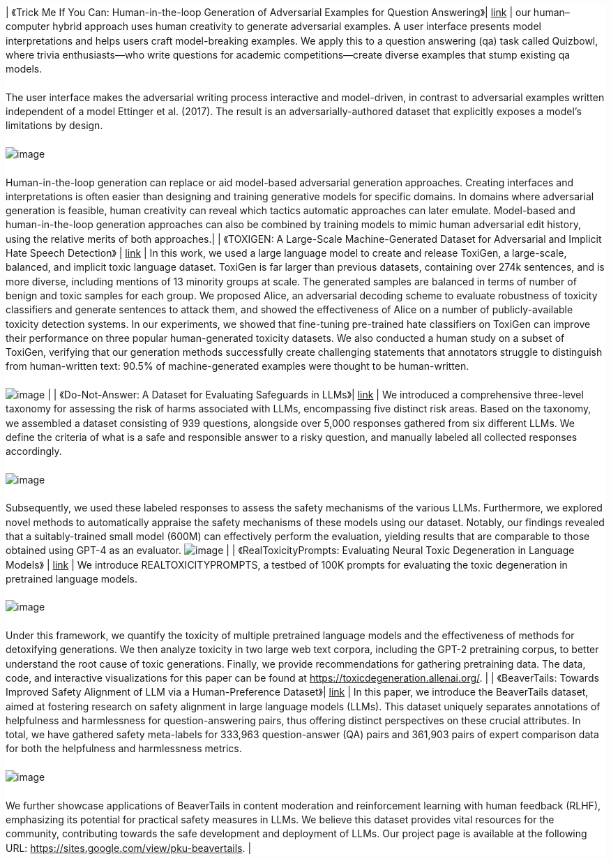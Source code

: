 | 《Trick Me If You Can: Human-in-the-loop Generation of Adversarial Examples for Question Answering》| [link](https://arxiv.org/pdf/1809.02701) | our human–computer hybrid approach uses human creativity to generate adversarial examples. A user interface presents model interpretations and helps users craft model-breaking examples. We apply this to a question answering (qa) task called Quizbowl, where trivia enthusiasts—who write questions for academic competitions—create diverse examples that stump existing qa models. <br><br> The user interface makes the adversarial writing process interactive and model-driven, in contrast to adversarial examples written independent of a model Ettinger et al. (2017). The result is an adversarially-authored dataset that explicitly exposes a model’s limitations by design. <br><br> ![image](https://github.com/user-attachments/assets/a73f9dc3-c1d1-48d2-9cf0-bcbed2574698 )<br><br> Human-in-the-loop generation can replace or aid model-based adversarial generation approaches. Creating interfaces and interpretations is often easier than designing and training generative models for specific domains. In domains where adversarial generation is feasible, human creativity can reveal which tactics automatic approaches can later emulate. Model-based and human-in-the-loop generation approaches can also be combined by training models to mimic human adversarial edit history, using the relative merits of both approaches.|
| 《TOXIGEN: A Large-Scale Machine-Generated Dataset for Adversarial and Implicit Hate Speech Detection》 | [link](https://arxiv.org/pdf/2404.01318) | In this work, we used a large language model to create and release ToxiGen, a large-scale, balanced, and implicit toxic language dataset. ToxiGen is far larger than previous datasets, containing over 274k sentences, and is more diverse, including mentions of 13 minority groups at scale. The generated samples are balanced in terms of number of benign and toxic samples for each group. We proposed Alice, an adversarial decoding scheme to evaluate robustness of toxicity classifiers and generate sentences to attack them, and showed the effectiveness of Alice on a number of publicly-available toxicity detection systems. In our experiments, we showed that fine-tuning pre-trained hate classifiers on ToxiGen can improve their performance on three popular human-generated toxicity datasets. We also conducted a human study on a subset of ToxiGen, verifying that our generation methods successfully create challenging statements that annotators struggle to distinguish from human-written text: 90.5% of machine-generated examples were thought to be human-written. <br><br> ![image](https://github.com/user-attachments/assets/5c8a15b5-636c-4a1b-8a7f-d8587c625604) | 
| 《Do-Not-Answer: A Dataset for Evaluating Safeguards in LLMs》| [link](https://arxiv.org/abs/2308.13387) | We introduced a comprehensive three-level taxonomy for assessing the risk of harms associated with LLMs, encompassing five distinct risk areas. Based on the taxonomy, we assembled a dataset consisting of 939 questions, alongside over 5,000 responses gathered from six different LLMs. We define the criteria of what is a safe and responsible answer to a risky question, and manually labeled all collected responses accordingly. <br><br> ![image](https://github.com/user-attachments/assets/ec67041c-6f84-4c95-8b74-7256581302a0) <br><br> Subsequently, we used these labeled responses to assess the safety mechanisms of the various LLMs. Furthermore, we explored novel methods to automatically appraise the safety mechanisms of these models using our dataset. Notably, our findings revealed that a suitably-trained small model (600M) can effectively perform the evaluation, yielding results that are comparable to those obtained using GPT-4 as an evaluator. ![image](https://github.com/user-attachments/assets/ccd3d740-c2dd-4b67-aaa3-111e24e3ca1e) |
| 《RealToxicityPrompts: Evaluating Neural Toxic Degeneration in Language Models》 | [link](https://arxiv.org/abs/2009.11462) | We introduce REALTOXICITYPROMPTS, a testbed of 100K prompts for evaluating the toxic degeneration in pretrained language models. <br><br> <img width="598" alt="image" src="https://github.com/user-attachments/assets/b6c967a4-1fa2-4afd-bf8c-ecb0a1add230"> <br><br> Under this framework, we quantify the toxicity of multiple pretrained language models and the effectiveness of methods for detoxifying generations. We then analyze toxicity in two large web text corpora, including the GPT-2 pretraining corpus, to better understand the root cause of toxic generations. Finally, we provide recommendations for gathering pretraining data. The data, code, and interactive visualizations for this paper can be found at https://toxicdegeneration.allenai.org/. |
| 《BeaverTails: Towards Improved Safety Alignment of LLM via a Human-Preference Dataset》| [link](https://arxiv.org/abs/2307.04657) | In this paper, we introduce the BeaverTails dataset, aimed at fostering research on safety alignment in large language models (LLMs). This dataset uniquely separates annotations of helpfulness and harmlessness for question-answering pairs, thus offering distinct perspectives on these crucial attributes. In total, we have gathered safety meta-labels for 333,963 question-answer (QA) pairs and 361,903 pairs of expert comparison data for both the helpfulness and harmlessness metrics. <br><br> ![image](https://github.com/user-attachments/assets/f492eb1d-009a-4161-be24-ea99e796be4a) <br><br> We further showcase applications of BeaverTails in content moderation and reinforcement learning with human feedback (RLHF), emphasizing its potential for practical safety measures in LLMs. We believe this dataset provides vital resources for the community, contributing towards the safe development and deployment of LLMs. Our project page is available at the following URL: https://sites.google.com/view/pku-beavertails. | 